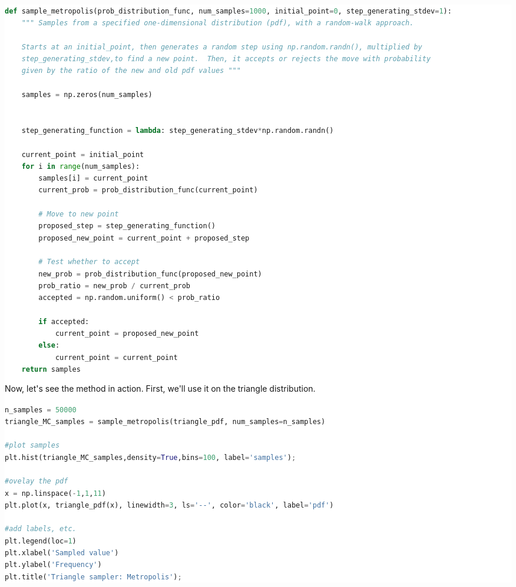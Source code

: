 
```python
def sample_metropolis(prob_distribution_func, num_samples=1000, initial_point=0, step_generating_stdev=1):
    """ Samples from a specified one-dimensional distribution (pdf), with a random-walk approach.
    
    Starts at an initial_point, then generates a random step using np.random.randn(), multiplied by 
    step_generating_stdev,to find a new point.  Then, it accepts or rejects the move with probability 
    given by the ratio of the new and old pdf values """

    samples = np.zeros(num_samples)


    step_generating_function = lambda: step_generating_stdev*np.random.randn()
    
    current_point = initial_point
    for i in range(num_samples):
        samples[i] = current_point
        current_prob = prob_distribution_func(current_point)

        # Move to new point
        proposed_step = step_generating_function()
        proposed_new_point = current_point + proposed_step

        # Test whether to accept
        new_prob = prob_distribution_func(proposed_new_point)
        prob_ratio = new_prob / current_prob    
        accepted = np.random.uniform() < prob_ratio
      
        if accepted:
            current_point = proposed_new_point
        else:
            current_point = current_point
    return samples
```

Now, let's see the method in action.  First, we'll use it on the triangle distribution.


```python
n_samples = 50000
triangle_MC_samples = sample_metropolis(triangle_pdf, num_samples=n_samples)

#plot samples
plt.hist(triangle_MC_samples,density=True,bins=100, label='samples');

#ovelay the pdf
x = np.linspace(-1,1,11)
plt.plot(x, triangle_pdf(x), linewidth=3, ls='--', color='black', label='pdf')

#add labels, etc.
plt.legend(loc=1)
plt.xlabel('Sampled value')
plt.ylabel('Frequency')
plt.title('Triangle sampler: Metropolis');
```
